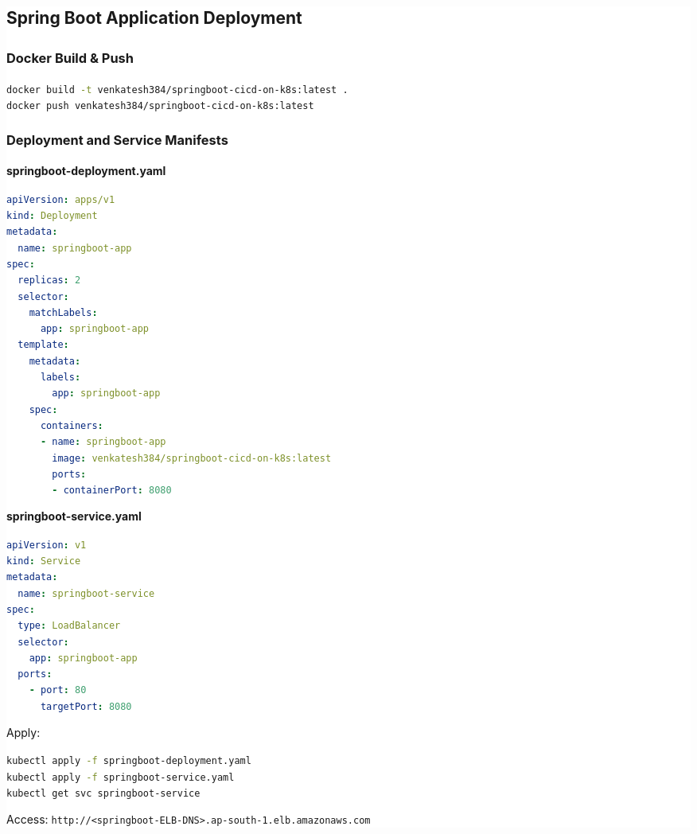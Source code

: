 
## Spring Boot Application Deployment

### Docker Build & Push
```bash
docker build -t venkatesh384/springboot-cicd-on-k8s:latest .
docker push venkatesh384/springboot-cicd-on-k8s:latest
```

### Deployment and Service Manifests
**springboot-deployment.yaml**
```yaml
apiVersion: apps/v1
kind: Deployment
metadata:
  name: springboot-app
spec:
  replicas: 2
  selector:
    matchLabels:
      app: springboot-app
  template:
    metadata:
      labels:
        app: springboot-app
    spec:
      containers:
      - name: springboot-app
        image: venkatesh384/springboot-cicd-on-k8s:latest
        ports:
        - containerPort: 8080
```

**springboot-service.yaml**
```yaml
apiVersion: v1
kind: Service
metadata:
  name: springboot-service
spec:
  type: LoadBalancer
  selector:
    app: springboot-app
  ports:
    - port: 80
      targetPort: 8080
```

Apply:
```bash
kubectl apply -f springboot-deployment.yaml
kubectl apply -f springboot-service.yaml
kubectl get svc springboot-service
```
Access: `http://<springboot-ELB-DNS>.ap-south-1.elb.amazonaws.com`
